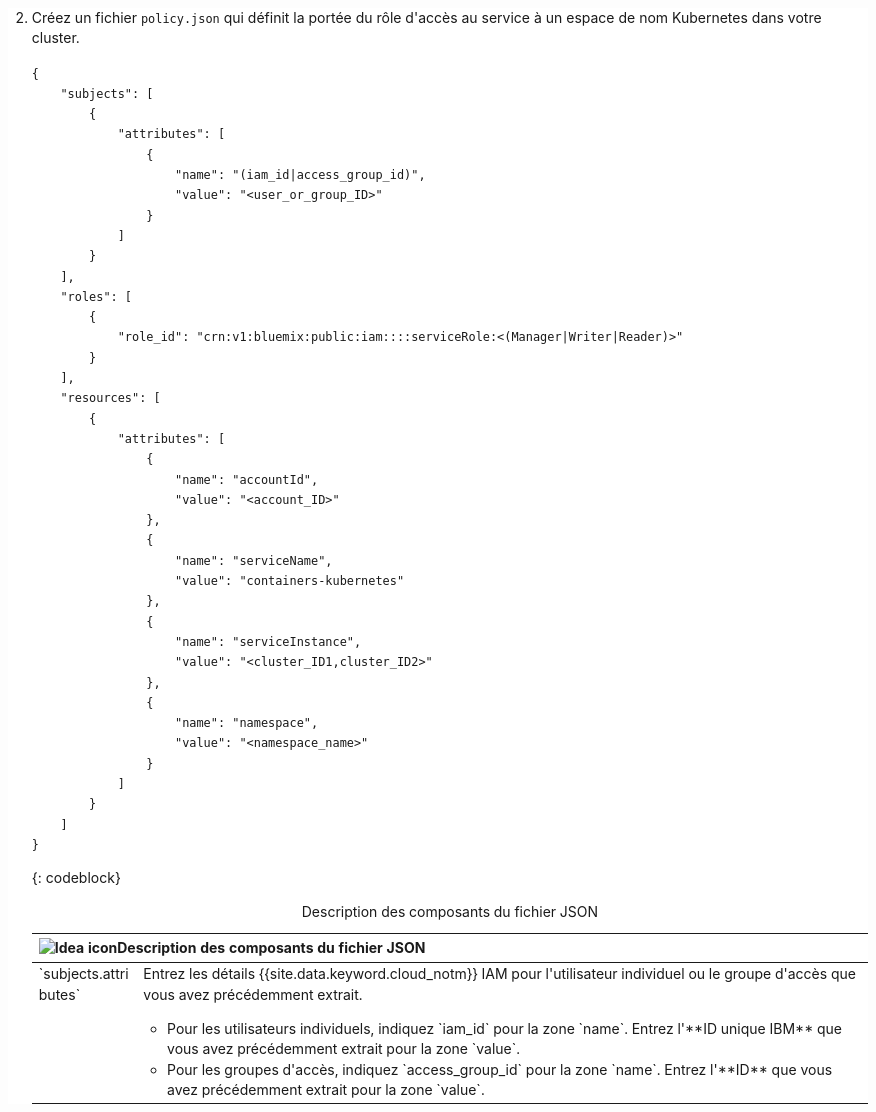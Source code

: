 2.  Créez un fichier `policy.json` qui définit la portée du rôle d'accès au service à un espace de nom Kubernetes dans votre cluster.

    ```
    {
        "subjects": [
            {
                "attributes": [
                    {
                        "name": "(iam_id|access_group_id)",
                        "value": "<user_or_group_ID>"
                    }
                ]
            }
        ],
        "roles": [
            {
                "role_id": "crn:v1:bluemix:public:iam::::serviceRole:<(Manager|Writer|Reader)>"
            }
        ],
        "resources": [
            {
                "attributes": [
                    {
                        "name": "accountId",
                        "value": "<account_ID>"
                    },
                    {
                        "name": "serviceName",
                        "value": "containers-kubernetes"
                    },
                    {
                        "name": "serviceInstance",
                        "value": "<cluster_ID1,cluster_ID2>"
                    },
                    {
                        "name": "namespace",
                        "value": "<namespace_name>"
                    }
                ]
            }
        ]
    }
    ```
    {: codeblock}

    <table summary="Le tableau présente les zones à renseigner pour le fichier JSON. La lecture des lignes s'effectue de gauche à droite, avec la portée dans la première colonne, l'indicateur d'interface de ligne de commande dans la deuxième colonne et la description dans la troisième colonne.">
    <caption>Description des composants du fichier JSON</caption>
      <thead>
      <th colspan=2><img src="images/idea.png" alt="Idea icon"/>Description des composants du fichier JSON</th>
      </thead>
      <tbody>
        <tr>
        <td>`subjects.attributes`</td>
        <td>Entrez les détails {{site.data.keyword.cloud_notm}} IAM pour l'utilisateur individuel ou le groupe d'accès que vous avez précédemment extrait.
        <ul><li>Pour les utilisateurs individuels, indiquez `iam_id` pour la zone `name`. Entrez l'**ID unique IBM** que vous avez précédemment extrait pour la zone `value`.</li>
        <li>Pour les groupes d'accès, indiquez `access_group_id` pour la zone `name`. Entrez l'**ID** que vous avez précédemment extrait pour la zone `value`.</li></ul></td>
        </tr>
        <tr>
